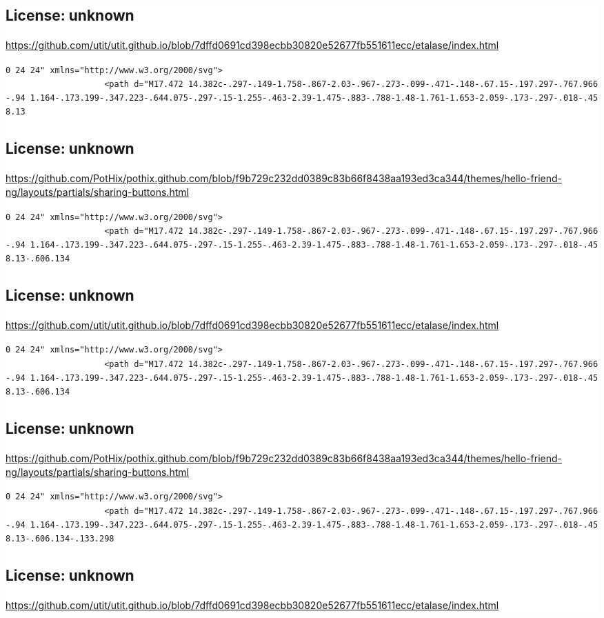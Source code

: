
## License: unknown
https://github.com/utit/utit.github.io/blob/7dffd0691cd398ecbb30820e52677fb551611ecc/etalase/index.html

```
0 24 24" xmlns="http://www.w3.org/2000/svg">
                    <path d="M17.472 14.382c-.297-.149-1.758-.867-2.03-.967-.273-.099-.471-.148-.67.15-.197.297-.767.966-.94 1.164-.173.199-.347.223-.644.075-.297-.15-1.255-.463-2.39-1.475-.883-.788-1.48-1.761-1.653-2.059-.173-.297-.018-.458.13
```


## License: unknown
https://github.com/PotHix/pothix.github.com/blob/f9b729c232dd0389c83b66f8438aa193ed3ca344/themes/hello-friend-ng/layouts/partials/sharing-buttons.html

```
0 24 24" xmlns="http://www.w3.org/2000/svg">
                    <path d="M17.472 14.382c-.297-.149-1.758-.867-2.03-.967-.273-.099-.471-.148-.67.15-.197.297-.767.966-.94 1.164-.173.199-.347.223-.644.075-.297-.15-1.255-.463-2.39-1.475-.883-.788-1.48-1.761-1.653-2.059-.173-.297-.018-.458.13-.606.134
```


## License: unknown
https://github.com/utit/utit.github.io/blob/7dffd0691cd398ecbb30820e52677fb551611ecc/etalase/index.html

```
0 24 24" xmlns="http://www.w3.org/2000/svg">
                    <path d="M17.472 14.382c-.297-.149-1.758-.867-2.03-.967-.273-.099-.471-.148-.67.15-.197.297-.767.966-.94 1.164-.173.199-.347.223-.644.075-.297-.15-1.255-.463-2.39-1.475-.883-.788-1.48-1.761-1.653-2.059-.173-.297-.018-.458.13-.606.134
```


## License: unknown
https://github.com/PotHix/pothix.github.com/blob/f9b729c232dd0389c83b66f8438aa193ed3ca344/themes/hello-friend-ng/layouts/partials/sharing-buttons.html

```
0 24 24" xmlns="http://www.w3.org/2000/svg">
                    <path d="M17.472 14.382c-.297-.149-1.758-.867-2.03-.967-.273-.099-.471-.148-.67.15-.197.297-.767.966-.94 1.164-.173.199-.347.223-.644.075-.297-.15-1.255-.463-2.39-1.475-.883-.788-1.48-1.761-1.653-2.059-.173-.297-.018-.458.13-.606.134-.133.298
```


## License: unknown
https://github.com/utit/utit.github.io/blob/7dffd0691cd398ecbb30820e52677fb551611ecc/etalase/index.html
